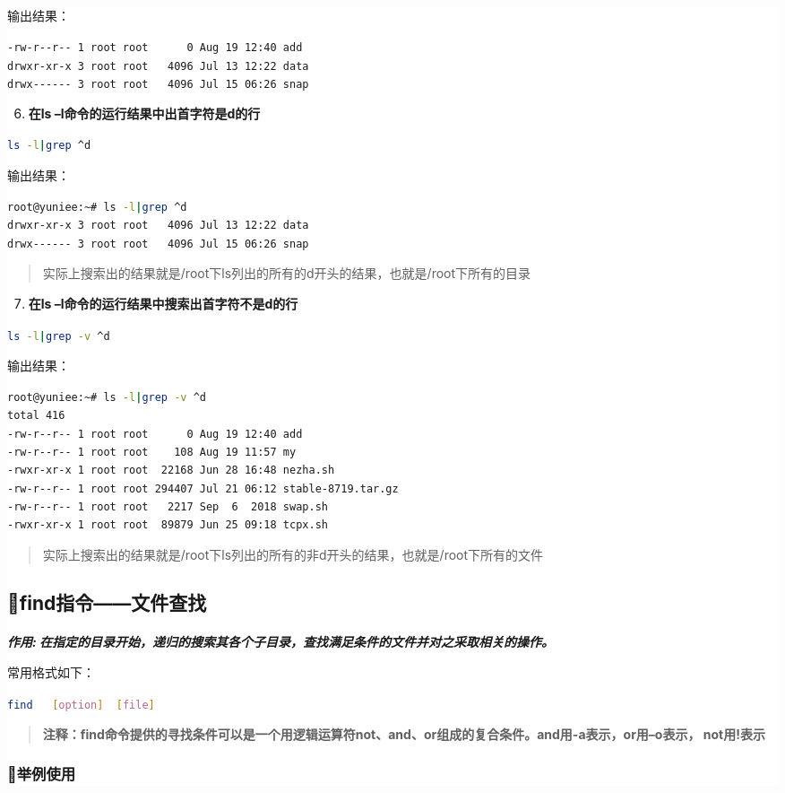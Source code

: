 输出结果：

```bash
-rw-r--r-- 1 root root      0 Aug 19 12:40 add
drwxr-xr-x 3 root root   4096 Jul 13 12:22 data
drwx------ 3 root root   4096 Jul 15 06:26 snap
```

6. **在ls –l命令的运行结果中出首字符是d的行**

```bash
ls -l|grep ^d
```

输出结果：

```bash
root@yuniee:~# ls -l|grep ^d
drwxr-xr-x 3 root root   4096 Jul 13 12:22 data
drwx------ 3 root root   4096 Jul 15 06:26 snap
```

> 实际上搜索出的结果就是/root下ls列出的所有的d开头的结果，也就是/root下所有的目录

7. **在ls –l命令的运行结果中搜索出首字符不是d的行**

```bash
ls -l|grep -v ^d
```

输出结果：

```bash
root@yuniee:~# ls -l|grep -v ^d
total 416
-rw-r--r-- 1 root root      0 Aug 19 12:40 add
-rw-r--r-- 1 root root    108 Aug 19 11:57 my
-rwxr-xr-x 1 root root  22168 Jun 28 16:48 nezha.sh
-rw-r--r-- 1 root root 294407 Jul 21 06:12 stable-8719.tar.gz
-rw-r--r-- 1 root root   2217 Sep  6  2018 swap.sh
-rwxr-xr-x 1 root root  89879 Jun 25 09:18 tcpx.sh
```

> 实际上搜索出的结果就是/root下ls列出的所有的非d开头的结果，也就是/root下所有的文件



## 🪸find指令——文件查找

***作用: 在指定的目录开始，递归的搜索其各个子目录，查找满足条件的文件并对之采取相关的操作。***

常用格式如下：

```bash
find   [option]  [file]
```



> **注释：find命令提供的寻找条件可以是一个用逻辑运算符not、and、or组成的复合条件。and用-a表示，or用–o表示， not用!表示**

### 🧠举例使用
